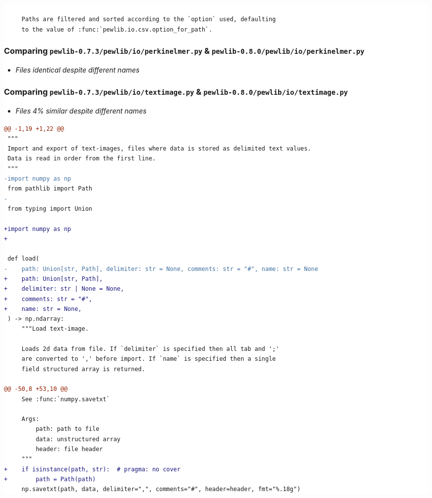 ```diff
 
     Paths are filtered and sorted according to the `option` used, defaulting
     to the value of :func:`pewlib.io.csv.option_for_path`.
```

### Comparing `pewlib-0.7.3/pewlib/io/perkinelmer.py` & `pewlib-0.8.0/pewlib/io/perkinelmer.py`

 * *Files identical despite different names*

### Comparing `pewlib-0.7.3/pewlib/io/textimage.py` & `pewlib-0.8.0/pewlib/io/textimage.py`

 * *Files 4% similar despite different names*

```diff
@@ -1,19 +1,22 @@
 """
 Import and export of text-images, files where data is stored as delimited text values.
 Data is read in order from the first line.
 """
-import numpy as np
 from pathlib import Path
-
 from typing import Union
 
+import numpy as np
+
 
 def load(
-    path: Union[str, Path], delimiter: str = None, comments: str = "#", name: str = None
+    path: Union[str, Path],
+    delimiter: str | None = None,
+    comments: str = "#",
+    name: str = None,
 ) -> np.ndarray:
     """Load text-image.
 
     Loads 2d data from file. If `delimiter` is specified then all tab and ';'
     are converted to ',' before import. If `name` is specified then a single
     field structured array is returned.
 
@@ -50,8 +53,10 @@
     See :func:`numpy.savetxt`
 
     Args:
         path: path to file
         data: unstructured array
         header: file header
     """
+    if isinstance(path, str):  # pragma: no cover
+        path = Path(path)
     np.savetxt(path, data, delimiter=",", comments="#", header=header, fmt="%.18g")
```
